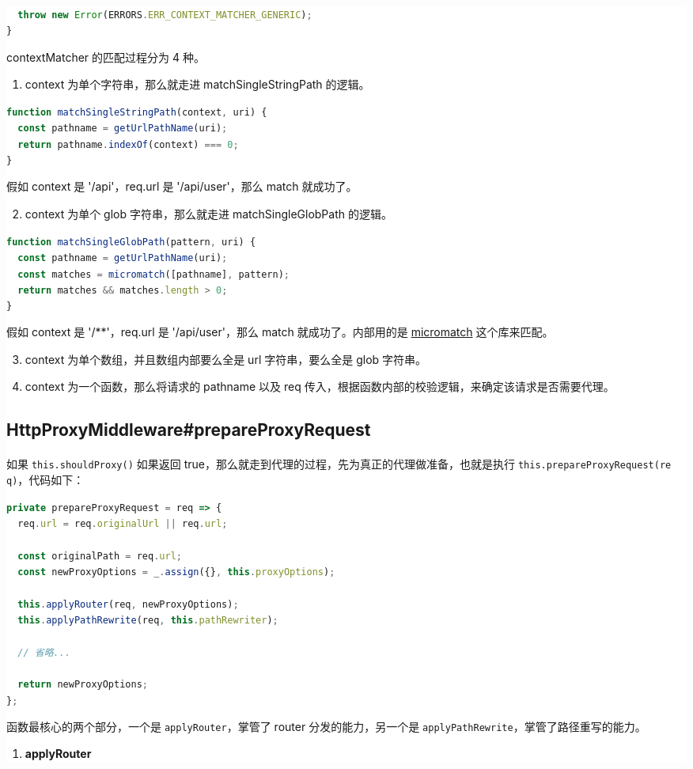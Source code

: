 ```js
  throw new Error(ERRORS.ERR_CONTEXT_MATCHER_GENERIC);
}
```

contextMatcher 的匹配过程分为 4 种。

1. context 为单个字符串，那么就走进 matchSingleStringPath 的逻辑。

```js
function matchSingleStringPath(context, uri) {
  const pathname = getUrlPathName(uri);
  return pathname.indexOf(context) === 0;
}
```

假如 context 是 '/api'，req.url 是 '/api/user'，那么 match 就成功了。

2. context 为单个 glob 字符串，那么就走进 matchSingleGlobPath 的逻辑。

```js
function matchSingleGlobPath(pattern, uri) {
  const pathname = getUrlPathName(uri);
  const matches = micromatch([pathname], pattern);
  return matches && matches.length > 0;
}
```

假如 context 是 '/**'，req.url 是 '/api/user'，那么 match 就成功了。内部用的是 [micromatch](https://github.com/micromatch/micromatch) 这个库来匹配。

3. context 为单个数组，并且数组内部要么全是 url 字符串，要么全是 glob 字符串。

4. context 为一个函数，那么将请求的 pathname 以及 req 传入，根据函数内部的校验逻辑，来确定该请求是否需要代理。

## HttpProxyMiddleware#prepareProxyRequest

如果 `this.shouldProxy()` 如果返回 true，那么就走到代理的过程，先为真正的代理做准备，也就是执行 `this.prepareProxyRequest(req)`，代码如下：

```js
private prepareProxyRequest = req => {
  req.url = req.originalUrl || req.url;

  const originalPath = req.url;
  const newProxyOptions = _.assign({}, this.proxyOptions);

  this.applyRouter(req, newProxyOptions);
  this.applyPathRewrite(req, this.pathRewriter);

  // 省略...

  return newProxyOptions;
};
```

函数最核心的两个部分，一个是 `applyRouter`，掌管了 router 分发的能力，另一个是 `applyPathRewrite`，掌管了路径重写的能力。

1. **applyRouter**
